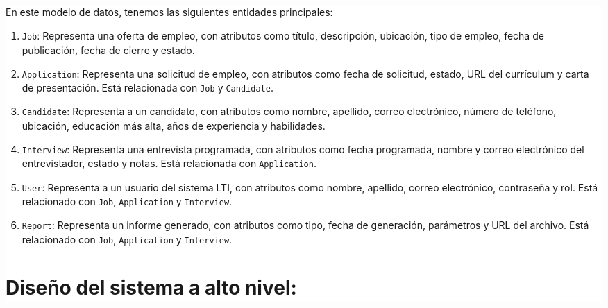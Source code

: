 En este modelo de datos, tenemos las siguientes entidades principales:

1. `Job`: Representa una oferta de empleo, con atributos como título, descripción, ubicación, tipo de empleo, fecha de publicación, fecha de cierre y estado.

2. `Application`: Representa una solicitud de empleo, con atributos como fecha de solicitud, estado, URL del currículum y carta de presentación. Está relacionada con `Job` y `Candidate`.

3. `Candidate`: Representa a un candidato, con atributos como nombre, apellido, correo electrónico, número de teléfono, ubicación, educación más alta, años de experiencia y habilidades.

4. `Interview`: Representa una entrevista programada, con atributos como fecha programada, nombre y correo electrónico del entrevistador, estado y notas. Está relacionada con `Application`.

5. `User`: Representa a un usuario del sistema LTI, con atributos como nombre, apellido, correo electrónico, contraseña y rol. Está relacionado con `Job`, `Application` y `Interview`.

6. `Report`: Representa un informe generado, con atributos como tipo, fecha de generación, parámetros y URL del archivo. Está relacionado con `Job`, `Application` y `Interview`.

# Diseño del sistema a alto nivel:
